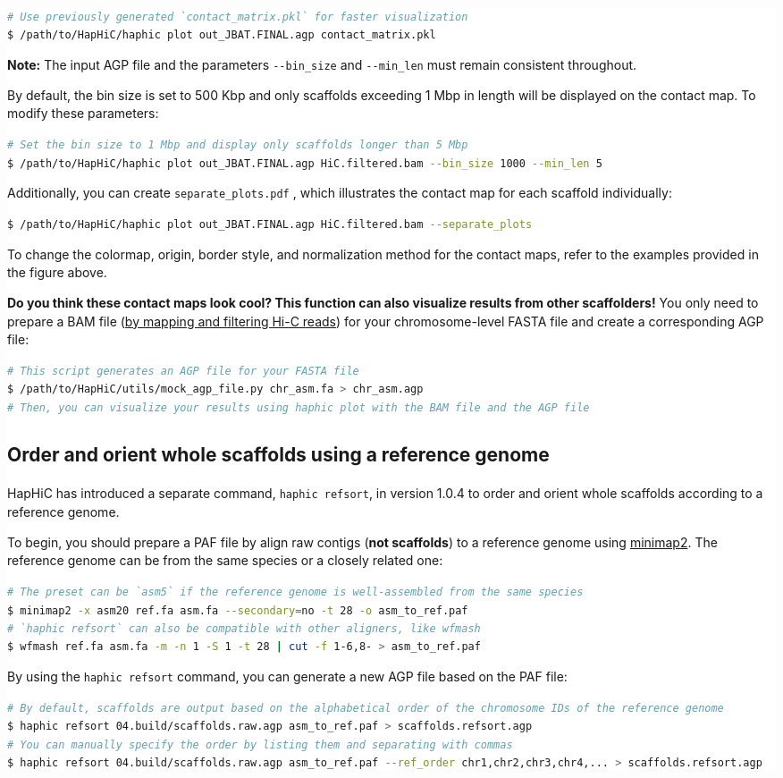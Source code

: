 ```bash
# Use previously generated `contact_matrix.pkl` for faster visualization
$ /path/to/HapHiC/haphic plot out_JBAT.FINAL.agp contact_matrix.pkl
```

**Note:** The input AGP file and the parameters `--bin_size` and `--min_len` must remain consistent throughout.

By default, the bin size is set to 500 Kbp and only scaffolds exceeding 1 Mbp in length will be displayed on the contact map. To modify these parameters:

```bash
# Set the bin size to 1 Mbp and display only scaffolds longer than 5 Mbp
$ /path/to/HapHiC/haphic plot out_JBAT.FINAL.agp HiC.filtered.bam --bin_size 1000 --min_len 5
```

Additionally, you can create `separate_plots.pdf` , which illustrates the contact map for each scaffold individually:

```bash
$ /path/to/HapHiC/haphic plot out_JBAT.FINAL.agp HiC.filtered.bam --separate_plots
```

To change the colormap, origin, border style, and normalization method for the contact maps, refer to the examples provided in the figure above.

**Do you think these contact maps look cool? This function can also visualize results from other scaffolders!** You only need to prepare a BAM file ([by mapping and filtering Hi-C reads](#align-hi-c-data-to-the-assembly)) for your chromosome-level FASTA file and create a corresponding AGP file:

```bash
# This script generates an AGP file for your FASTA file
$ /path/to/HapHiC/utils/mock_agp_file.py chr_asm.fa > chr_asm.agp
# Then, you can visualize your results using haphic plot with the BAM file and the AGP file
```


## <span id="refsort">Order and orient whole scaffolds using a reference genome</span>

HapHiC has introduced a separate command, `haphic refsort`, in version 1.0.4 to order and orient whole scaffolds according to a reference genome.

To begin, you should prepare a PAF file by align raw contigs (**not scaffolds**) to a reference genome using [minimap2](https://github.com/lh3/minimap2). The reference genome can be from the same species or a closely related one:

```bash
# The preset can be `asm5` if the reference genome is well-assembled from the same species
$ minimap2 -x asm20 ref.fa asm.fa --secondary=no -t 28 -o asm_to_ref.paf
# `haphic refsort` can also be compatible with other aligners, like wfmash
$ wfmash ref.fa asm.fa -m -n 1 -S 1 -t 28 | cut -f 1-6,8- > asm_to_ref.paf
```

By using the `haphic refsort` command, you can generate a new AGP file based on the PAF file:

```bash
# By default, scaffolds are output based on the alphabetical order of the chromosome IDs of the reference genome
$ haphic refsort 04.build/scaffolds.raw.agp asm_to_ref.paf > scaffolds.refsort.agp
# You can manually specify the order by listing them and separating with commas
$ haphic refsort 04.build/scaffolds.raw.agp asm_to_ref.paf --ref_order chr1,chr2,chr3,chr4,... > scaffolds.refsort.agp
```
